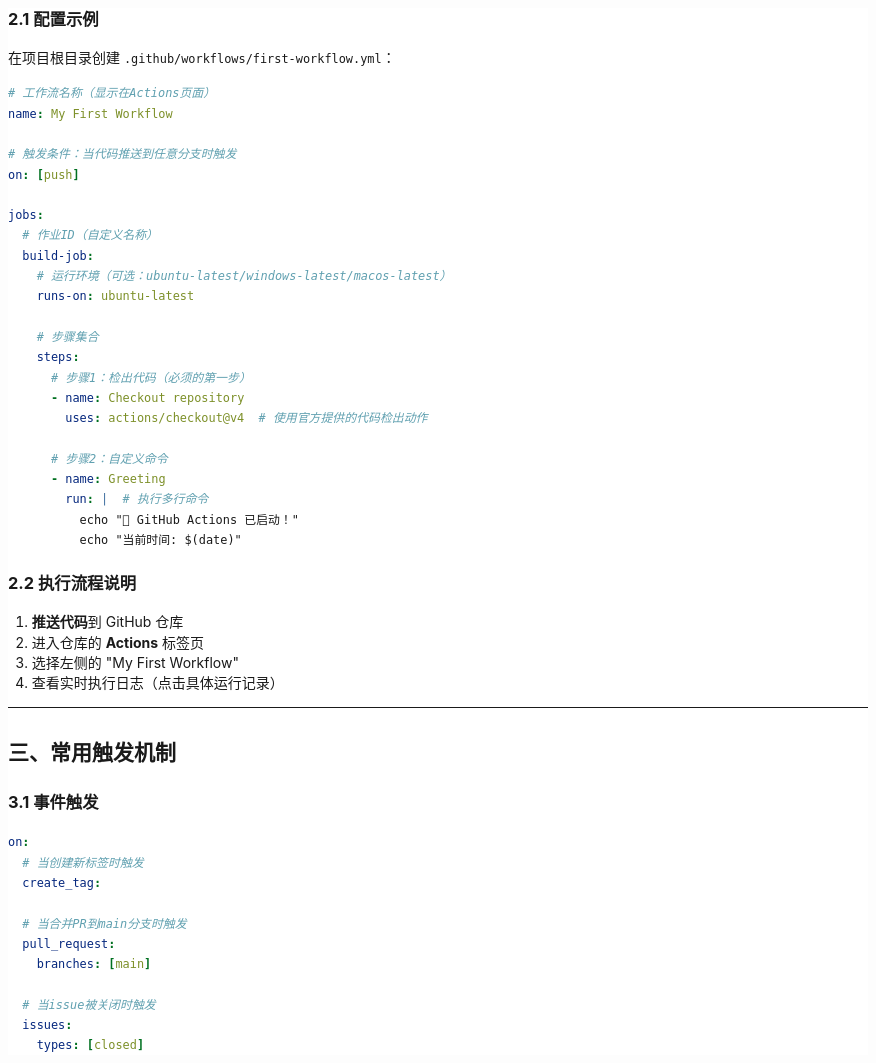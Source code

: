 ### 2.1 配置示例

在项目根目录创建 `.github/workflows/first-workflow.yml`：

```yaml
# 工作流名称（显示在Actions页面）
name: My First Workflow

# 触发条件：当代码推送到任意分支时触发
on: [push]

jobs:
  # 作业ID（自定义名称）
  build-job:
    # 运行环境（可选：ubuntu-latest/windows-latest/macos-latest）
    runs-on: ubuntu-latest
    
    # 步骤集合
    steps:
      # 步骤1：检出代码（必须的第一步）
      - name: Checkout repository
        uses: actions/checkout@v4  # 使用官方提供的代码检出动作

      # 步骤2：自定义命令
      - name: Greeting
        run: |  # 执行多行命令
          echo "🎉 GitHub Actions 已启动！"
          echo "当前时间: $(date)"
```

### 2.2 执行流程说明

1. **推送代码**到 GitHub 仓库
2. 进入仓库的 **Actions** 标签页
3. 选择左侧的 "My First Workflow"
4. 查看实时执行日志（点击具体运行记录）

---

## 三、常用触发机制

### 3.1 事件触发

```yaml
on:
  # 当创建新标签时触发
  create_tag:
  
  # 当合并PR到main分支时触发
  pull_request:
    branches: [main]
  
  # 当issue被关闭时触发
  issues:
    types: [closed]
```
